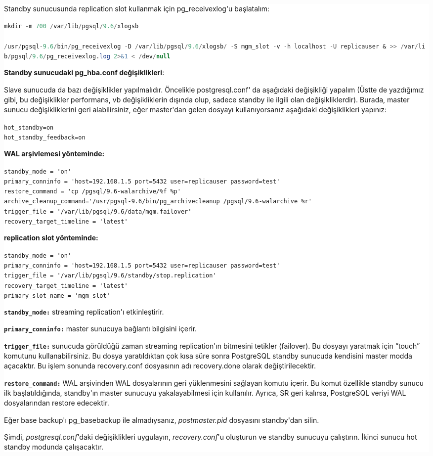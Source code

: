 Standby sunucusunda replication slot kullanmak için pg_receivexlog'u başlatalım:

```sql
mkdir -m 700 /var/lib/pgsql/9.6/xlogsb
 
/usr/pgsql-9.6/bin/pg_receivexlog -D /var/lib/pgsql/9.6/xlogsb/ -S mgm_slot -v -h localhost -U replicauser & >> /var/lib/pgsql/9.6/pg_receivexlog.log 2>&1 < /dev/null
```

**Standby sunucudaki pg_hba.conf değişiklikleri**:

Slave sunucuda da bazı değişiklikler yapılmalıdır. Öncelikle postgresql.conf' da aşağıdaki değişikliği yapalım (Üstte de yazdığımız gibi, bu değişiklikler performans, vb değişikliklerin dışında olup, sadece standby ile ilgili olan değişikliklerdir). Burada, master sunucu değişikliklerini geri alabilirsiniz, eğer master'dan gelen dosyayı kullanıyorsanız aşağıdaki değişiklikleri yapınız:

```text
hot_standby=on 
hot_standby_feedback=on
```

**WAL arşivlemesi yönteminde:**

```text
standby_mode = 'on' 
primary_conninfo = 'host=192.168.1.5 port=5432 user=replicauser password=test' 
restore_command = 'cp /pgsql/9.6-walarchive/%f %p' 
archive_cleanup_command='/usr/pgsql-9.6/bin/pg_archivecleanup /pgsql/9.6-walarchive %r' 
trigger_file = '/var/lib/pgsql/9.6/data/mgm.failover'
recovery_target_timeline = 'latest'
```

**replication slot yönteminde:**

```text
standby_mode = 'on'
primary_conninfo = 'host=192.168.1.5 port=5432 user=replicauser password=test'
trigger_file = '/var/lib/pgsql/9.6/standby/stop.replication'
recovery_target_timeline = 'latest'
primary_slot_name = 'mgm_slot'
```

**`standby_mode:`** streaming replication'ı etkinleştirir.

**`primary_conninfo:`** master sunucuya bağlantı bilgisini içerir.

**`trigger_file:`** sunucuda görüldüğü zaman streaming replication'ın bitmesini tetikler (failover). Bu dosyayı yaratmak için “touch” komutunu kullanabilirsiniz. Bu dosya yaratıldıktan çok kısa süre sonra PostgreSQL standby sunucuda kendisini master modda açacaktır. Bu işlem sonunda recovery.conf dosyasının adı recovery.done olarak değiştirilecektir.

**`restore_command:`** WAL arşivinden WAL dosyalarının geri yüklenmesini sağlayan komutu içerir. Bu komut özellikle standby sunucu ilk başlatıldığında, standby'ın master sunucuyu yakalayabilmesi için kullanılır. Ayrıca, SR geri kalırsa, PostgreSQL veriyi WAL dosyalarından restore edecektir.

Eğer base backup'ı pg_basebackup ile almadıysanız, *postmaster.pid* dosyasını standby'dan silin.

Şimdi, *postgresql.conf*'daki değişiklikleri uygulayın, *recovery.conf*'u oluşturun ve standby sunucuyu çalıştırın. İkinci sunucu hot standby modunda çalışacaktır.

